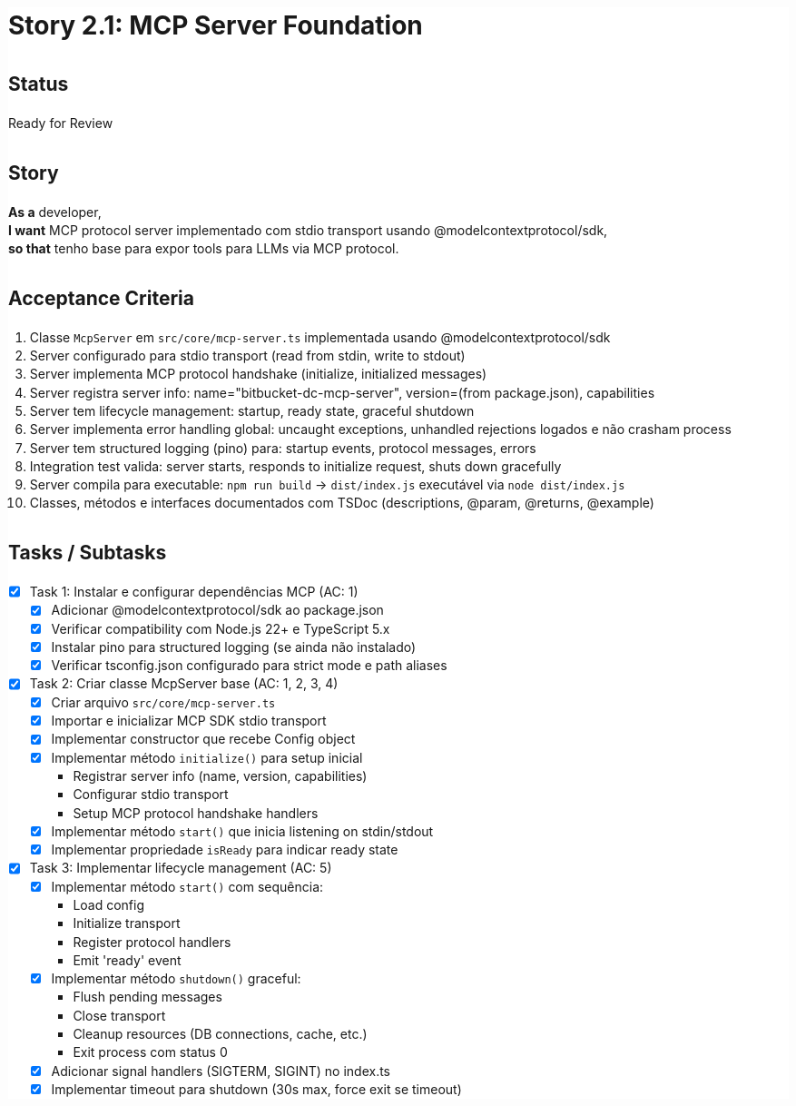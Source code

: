 # Story 2.1: MCP Server Foundation

## Status

Ready for Review

## Story

**As a** developer,  
**I want** MCP protocol server implementado com stdio transport usando @modelcontextprotocol/sdk,  
**so that** tenho base para expor tools para LLMs via MCP protocol.

## Acceptance Criteria

1. Classe `McpServer` em `src/core/mcp-server.ts` implementada usando @modelcontextprotocol/sdk
2. Server configurado para stdio transport (read from stdin, write to stdout)
3. Server implementa MCP protocol handshake (initialize, initialized messages)
4. Server registra server info: name="bitbucket-dc-mcp-server", version=(from package.json), capabilities
5. Server tem lifecycle management: startup, ready state, graceful shutdown
6. Server implementa error handling global: uncaught exceptions, unhandled rejections logados e não crasham process
7. Server tem structured logging (pino) para: startup events, protocol messages, errors
8. Integration test valida: server starts, responds to initialize request, shuts down gracefully
9. Server compila para executable: `npm run build` → `dist/index.js` executável via `node dist/index.js`
10. Classes, métodos e interfaces documentados com TSDoc (descriptions, @param, @returns, @example)

## Tasks / Subtasks

- [x] Task 1: Instalar e configurar dependências MCP (AC: 1)
  - [x] Adicionar @modelcontextprotocol/sdk ao package.json
  - [x] Verificar compatibility com Node.js 22+ e TypeScript 5.x
  - [x] Instalar pino para structured logging (se ainda não instalado)
  - [x] Verificar tsconfig.json configurado para strict mode e path aliases

- [x] Task 2: Criar classe McpServer base (AC: 1, 2, 3, 4)
  - [x] Criar arquivo `src/core/mcp-server.ts`
  - [x] Importar e inicializar MCP SDK stdio transport
  - [x] Implementar constructor que recebe Config object
  - [x] Implementar método `initialize()` para setup inicial
    - Registrar server info (name, version, capabilities)
    - Configurar stdio transport
    - Setup MCP protocol handshake handlers
  - [x] Implementar método `start()` que inicia listening on stdin/stdout
  - [x] Implementar propriedade `isReady` para indicar ready state

- [x] Task 3: Implementar lifecycle management (AC: 5)
  - [x] Implementar método `start()` com sequência:
    - Load config
    - Initialize transport
    - Register protocol handlers
    - Emit 'ready' event
  - [x] Implementar método `shutdown()` graceful:
    - Flush pending messages
    - Close transport
    - Cleanup resources (DB connections, cache, etc.)
    - Exit process com status 0
  - [x] Adicionar signal handlers (SIGTERM, SIGINT) no index.ts
  - [x] Implementar timeout para shutdown (30s max, force exit se timeout)
